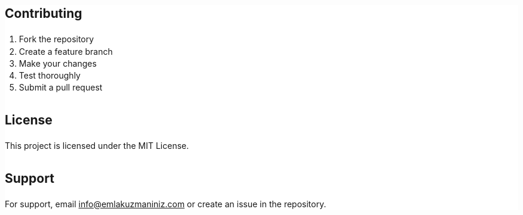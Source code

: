 ## Contributing

1. Fork the repository
2. Create a feature branch
3. Make your changes
4. Test thoroughly
5. Submit a pull request

## License

This project is licensed under the MIT License.

## Support

For support, email info@emlakuzmaniniz.com or create an issue in the repository.
